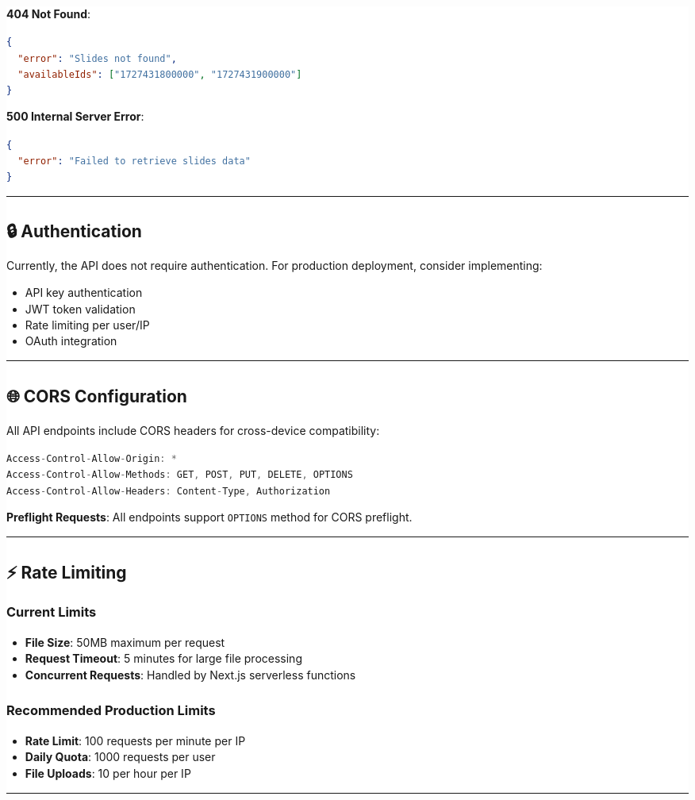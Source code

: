 **404 Not Found**:
```json
{
  "error": "Slides not found",
  "availableIds": ["1727431800000", "1727431900000"]
}
```

**500 Internal Server Error**:
```json
{
  "error": "Failed to retrieve slides data"
}
```

---

## 🔒 Authentication

Currently, the API does not require authentication. For production deployment, consider implementing:
- API key authentication
- JWT token validation
- Rate limiting per user/IP
- OAuth integration

---

## 🌐 CORS Configuration

All API endpoints include CORS headers for cross-device compatibility:

```javascript
Access-Control-Allow-Origin: *
Access-Control-Allow-Methods: GET, POST, PUT, DELETE, OPTIONS
Access-Control-Allow-Headers: Content-Type, Authorization
```

**Preflight Requests**: All endpoints support `OPTIONS` method for CORS preflight.

---

## ⚡ Rate Limiting

### Current Limits
- **File Size**: 50MB maximum per request
- **Request Timeout**: 5 minutes for large file processing
- **Concurrent Requests**: Handled by Next.js serverless functions

### Recommended Production Limits
- **Rate Limit**: 100 requests per minute per IP
- **Daily Quota**: 1000 requests per user
- **File Uploads**: 10 per hour per IP

---